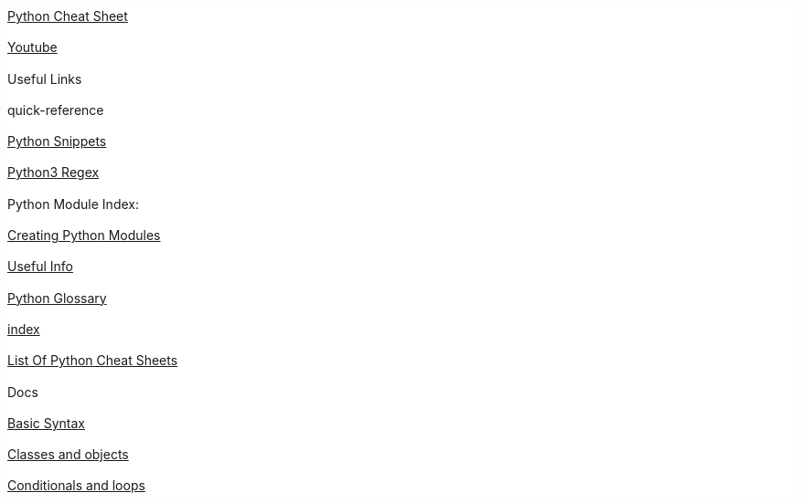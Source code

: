 <a href="../resources/python-cheat-sheet.html" class="navButton-94f2579c--navButtonClickable-161b88ca"><span class="text-4505230f--UIH300-2063425d--textContentFamily-49a318e1--navButtonLabel-14a4968f">Python Cheat Sheet</span></a>

<a href="../resources/youtube.html" class="navButton-94f2579c--navButtonClickable-161b88ca"><span class="text-4505230f--UIH300-2063425d--textContentFamily-49a318e1--navButtonLabel-14a4968f">Youtube</span></a>

<span class="text-4505230f--UIH300-2063425d--textContentFamily-49a318e1--navButtonLabel-14a4968f">Useful Links</span>

<span class="text-4505230f--UIH300-2063425d--textContentFamily-49a318e1--navButtonLabel-14a4968f"><span class="text-4505230f--InfoH200-3a8a7a86--textContentFamily-49a318e1">quick-reference</span></span>

<a href="python-snippets.html" class="navButton-94f2579c--navButtonClickable-161b88ca"><span class="text-4505230f--UIH300-2063425d--textContentFamily-49a318e1--navButtonLabel-14a4968f">Python Snippets</span></a>

<a href="python3-regex.html" class="navButton-94f2579c--navButtonClickable-161b88ca"><span class="text-4505230f--UIH300-2063425d--textContentFamily-49a318e1--navButtonLabel-14a4968f">Python3 Regex</span></a>

<span class="text-4505230f--UIH300-2063425d--textContentFamily-49a318e1--navButtonLabel-14a4968f">Python Module Index:</span>

<a href="creating-python-modules.html" class="navButton-94f2579c--navButtonClickable-161b88ca"><span class="text-4505230f--UIH300-2063425d--textContentFamily-49a318e1--navButtonLabel-14a4968f">Creating Python Modules</span></a>

<a href="untitled.html" class="navButton-94f2579c--navButtonClickable-161b88ca"><span class="text-4505230f--UIH300-2063425d--textContentFamily-49a318e1--navButtonLabel-14a4968f">Useful Info</span></a>

<a href="python-glossary.html" class="navButton-94f2579c--navButtonClickable-161b88ca"><span class="text-4505230f--UIH300-2063425d--textContentFamily-49a318e1--navButtonLabel-14a4968f">Python Glossary</span></a>

<a href="untitled-1.html" class="navButton-94f2579c--navButtonClickable-161b88ca"><span class="text-4505230f--UIH300-2063425d--textContentFamily-49a318e1--navButtonLabel-14a4968f">index</span></a>

<a href="bash-commands.html" class="navButton-94f2579c--navButtonClickable-161b88ca--navButtonOpened-6a88552e"><span class="text-4505230f--UIH300-2063425d--textContentFamily-49a318e1--navButtonLabel-14a4968f">List Of Python Cheat Sheets</span></a>

<span class="text-4505230f--UIH300-2063425d--textContentFamily-49a318e1--navButtonLabel-14a4968f"><span class="text-4505230f--InfoH200-3a8a7a86--textContentFamily-49a318e1">Docs</span></span>

<a href="../stdlib/basic-syntax.html" class="navButton-94f2579c--navButtonClickable-161b88ca"><span class="text-4505230f--UIH300-2063425d--textContentFamily-49a318e1--navButtonLabel-14a4968f">Basic Syntax</span></a>

<a href="../stdlib/classes-and-objects.html" class="navButton-94f2579c--navButtonClickable-161b88ca"><span class="text-4505230f--UIH300-2063425d--textContentFamily-49a318e1--navButtonLabel-14a4968f">Classes and objects</span></a>

<a href="../stdlib/conditionals-and-loops.html" class="navButton-94f2579c--navButtonClickable-161b88ca"><span class="text-4505230f--UIH300-2063425d--textContentFamily-49a318e1--navButtonLabel-14a4968f">Conditionals and loops</span></a>
